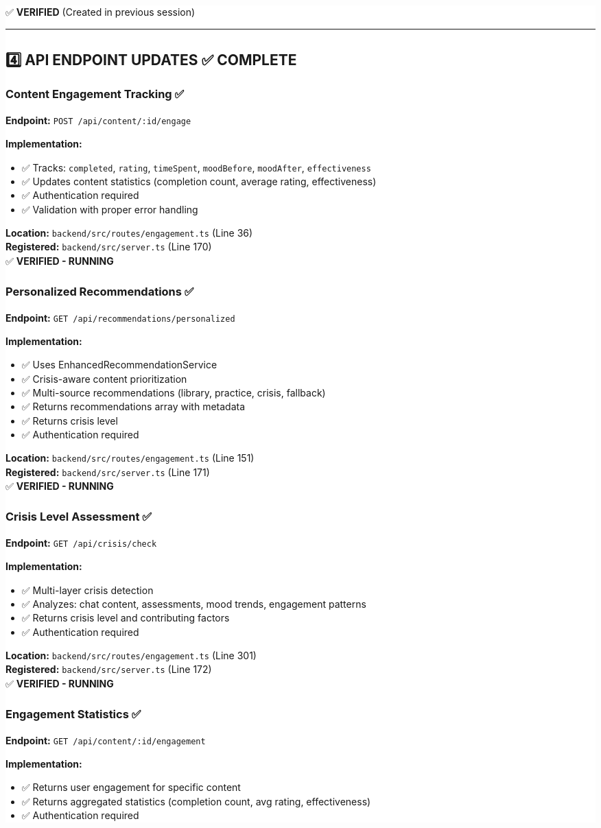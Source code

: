 ✅ **VERIFIED** (Created in previous session)

---

## 4️⃣ **API ENDPOINT UPDATES** ✅ COMPLETE

### **Content Engagement Tracking** ✅
**Endpoint:** `POST /api/content/:id/engage`

**Implementation:**
- ✅ Tracks: `completed`, `rating`, `timeSpent`, `moodBefore`, `moodAfter`, `effectiveness`
- ✅ Updates content statistics (completion count, average rating, effectiveness)
- ✅ Authentication required
- ✅ Validation with proper error handling

**Location:** `backend/src/routes/engagement.ts` (Line 36)  
**Registered:** `backend/src/server.ts` (Line 170)  
✅ **VERIFIED - RUNNING**

### **Personalized Recommendations** ✅
**Endpoint:** `GET /api/recommendations/personalized`

**Implementation:**
- ✅ Uses EnhancedRecommendationService
- ✅ Crisis-aware content prioritization
- ✅ Multi-source recommendations (library, practice, crisis, fallback)
- ✅ Returns recommendations array with metadata
- ✅ Returns crisis level
- ✅ Authentication required

**Location:** `backend/src/routes/engagement.ts` (Line 151)  
**Registered:** `backend/src/server.ts` (Line 171)  
✅ **VERIFIED - RUNNING**

### **Crisis Level Assessment** ✅
**Endpoint:** `GET /api/crisis/check`

**Implementation:**
- ✅ Multi-layer crisis detection
- ✅ Analyzes: chat content, assessments, mood trends, engagement patterns
- ✅ Returns crisis level and contributing factors
- ✅ Authentication required

**Location:** `backend/src/routes/engagement.ts` (Line 301)  
**Registered:** `backend/src/server.ts` (Line 172)  
✅ **VERIFIED - RUNNING**

### **Engagement Statistics** ✅
**Endpoint:** `GET /api/content/:id/engagement`

**Implementation:**
- ✅ Returns user engagement for specific content
- ✅ Returns aggregated statistics (completion count, avg rating, effectiveness)
- ✅ Authentication required
